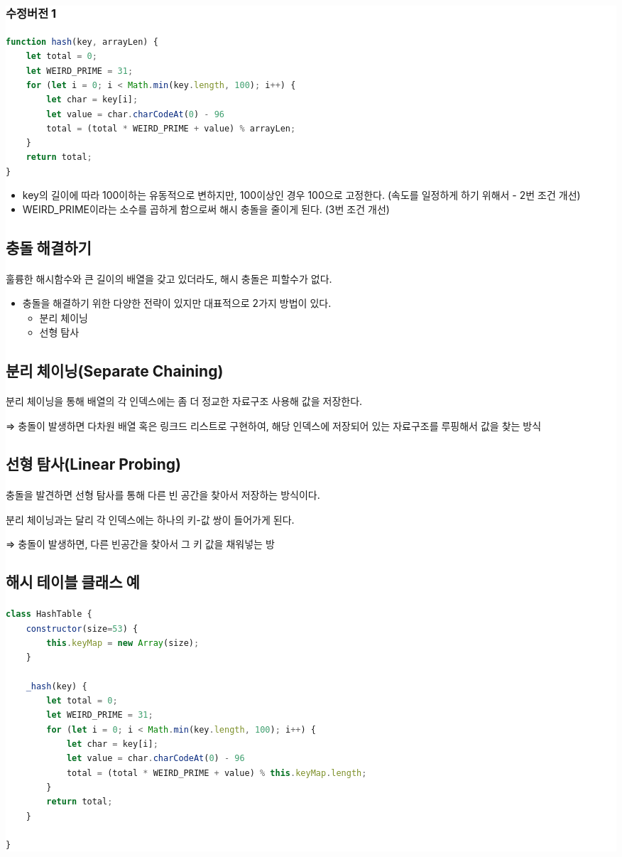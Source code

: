 ### 수정버전 1

```jsx
function hash(key, arrayLen) {
    let total = 0;
    let WEIRD_PRIME = 31;
    for (let i = 0; i < Math.min(key.length, 100); i++) {
        let char = key[i];
        let value = char.charCodeAt(0) - 96
        total = (total * WEIRD_PRIME + value) % arrayLen;
    }
    return total;
}
```

- key의 길이에 따라 100이하는 유동적으로 변하지만, 100이상인 경우 100으로 고정한다. (속도를 일정하게 하기 위해서 - 2번 조건 개선)
- WEIRD_PRIME이라는 소수를 곱하게 함으로써 해시 충돌을 줄이게 된다. (3번 조건 개선)

## 충돌 해결하기

 훌륭한 해시함수와 큰 길이의 배열을 갖고 있더라도, 해시 충돌은 피할수가 없다.

- 충돌을 해결하기 위한 다양한 전략이 있지만 대표적으로 2가지 방법이 있다.
    - 분리 체이닝
    - 선형 탐사

## 분리 체이닝(Separate Chaining)

 분리 체이닝을 통해 배열의 각 인덱스에는 좀 더 정교한 자료구조 사용해 값을 저장한다.

 ⇒ 충돌이 발생하면 다차원 배열 혹은 링크드 리스트로 구현하여, 해당 인덱스에 저장되어 있는 자료구조를 루핑해서 값을 찾는 방식

## 선형 탐사(Linear Probing)

 충돌을 발견하면 선형 탐사를 통해  다른 빈 공간을 찾아서 저장하는 방식이다.

분리 체이닝과는 달리 각 인덱스에는 하나의 키-값 쌍이 들어가게 된다.

⇒ 충돌이 발생하면, 다른 빈공간을 찾아서 그 키 값을 채워넣는 방

## 해시 테이블 클래스 예

```jsx
class HashTable {
    constructor(size=53) {
        this.keyMap = new Array(size);
    }

    _hash(key) {
        let total = 0;
        let WEIRD_PRIME = 31;
        for (let i = 0; i < Math.min(key.length, 100); i++) {
            let char = key[i];
            let value = char.charCodeAt(0) - 96
            total = (total * WEIRD_PRIME + value) % this.keyMap.length;
        }
        return total;        
    }

}
```

